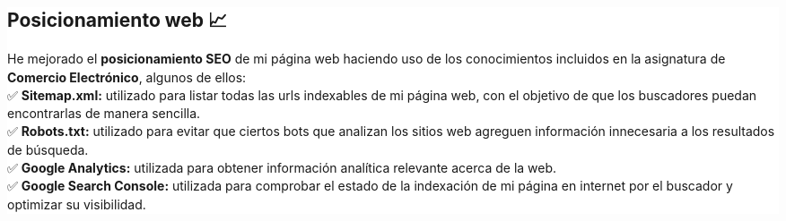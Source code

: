 
## Posicionamiento web 📈
He mejorado el <strong>posicionamiento SEO</strong> de mi página web haciendo uso de los conocimientos incluidos en la asignatura de <strong>Comercio Electrónico</strong>, algunos de ellos:<br>
✅ <strong>Sitemap.xml:</strong> utilizado para listar todas las urls indexables de mi página web, con el objetivo de que los buscadores puedan encontrarlas de manera sencilla.  <br>
✅ <strong>Robots.txt:</strong> utilizado para evitar que ciertos bots que analizan los sitios web agreguen información innecesaria a los resultados de búsqueda.<br>
✅ <strong>Google Analytics:</strong> utilizada para obtener información analítica relevante acerca de la web.<br>
✅ <strong>Google Search Console:</strong> utilizada para comprobar el estado de la indexación de mi página en internet por el buscador y optimizar su visibilidad. <br>
